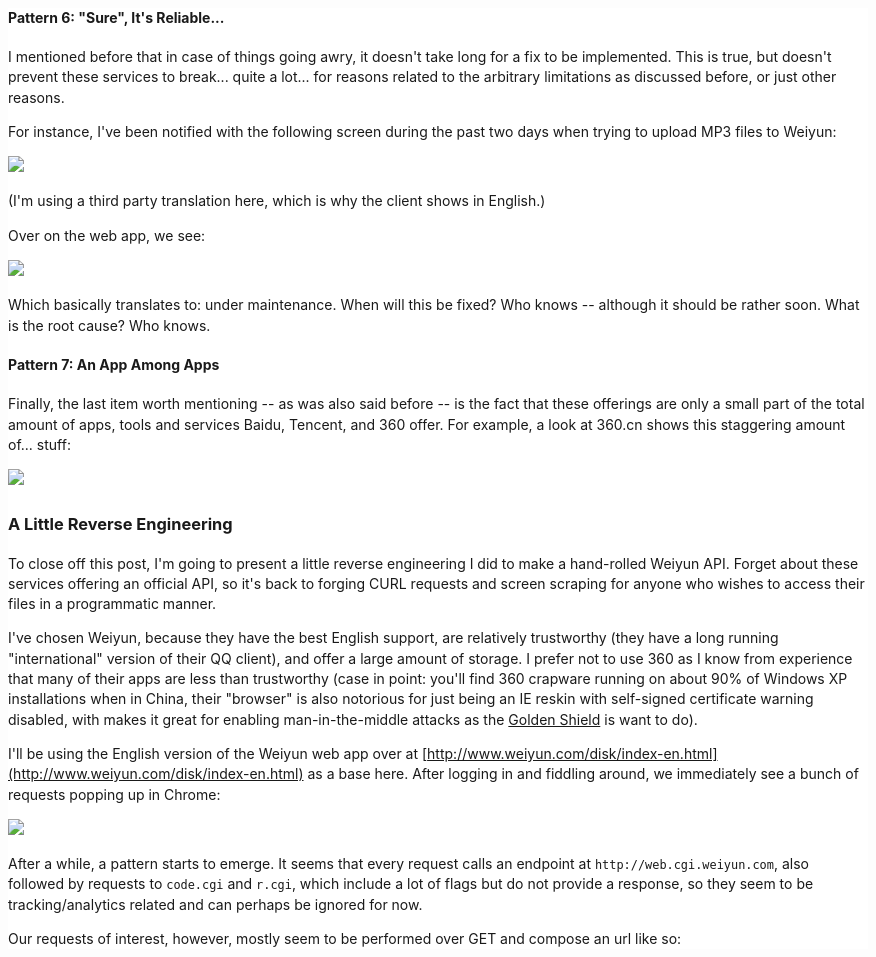 #### Pattern 6: "Sure", It's Reliable...

I mentioned before that in case of things going awry, it doesn't take long for a fix to be implemented. This is true, but doesn't prevent these services to break... quite a lot... for reasons related to the arbitrary limitations as discussed before, or just other reasons.

For instance, I've been notified with the following screen during the past two days when trying to upload MP3 files to Weiyun:

![](http://blog.macuyiko.com/images/2014/uploaderror.png)

(I'm using a third party translation here, which is why the client shows in English.)

Over on the web app, we see:

![](http://blog.macuyiko.com/images/2014/uploaderror2.png)

Which basically translates to: under maintenance. When will this be fixed? Who knows -- although it should be rather soon. What is the root cause? Who knows.

#### Pattern 7: An App Among Apps

Finally, the last item worth mentioning -- as was also said before -- is the fact that these offerings are only a small part of the total amount of apps, tools and services Baidu, Tencent, and 360 offer. For example, a look at 360.cn shows this staggering amount of... stuff:

![](http://blog.macuyiko.com/images/2014/overview.png)

### A Little Reverse Engineering

To close off this post, I'm going to present a little reverse engineering I did to make a hand-rolled Weiyun API. Forget about these services offering an official API, so it's back to forging CURL requests and screen scraping for anyone who wishes to access their files in a programmatic manner.

I've chosen Weiyun, because they have the best English support, are relatively trustworthy (they have a long running "international" version of their QQ client), and offer a large amount of storage. I prefer not to use 360 as I know from experience that many of their apps are less than trustworthy (case in point: you'll find 360 crapware running on about 90% of Windows XP installations when in China, their "browser" is also notorious for just being an IE reskin with self-signed certificate warning disabled, with makes it great for enabling man-in-the-middle attacks as the [Golden Shield](http://en.wikipedia.org/wiki/Golden_Shield_Project) is want to do).

I'll be using the English version of the Weiyun web app over at [http://www.weiyun.com/disk/index-en.html](http://www.weiyun.com/disk/index-en.html) as a base here. After logging in and fiddling around, we immediately see a bunch of requests popping up in Chrome:

![](http://blog.macuyiko.com/images/2014/reqoverview.png)

After a while, a pattern starts to emerge. It seems that every request calls an endpoint at `http://web.cgi.weiyun.com`, also followed by requests to `code.cgi` and `r.cgi`, which include a lot of flags but do not provide a response, so they seem to be tracking/analytics related and can perhaps be ignored for now.

Our requests of interest, however, mostly seem to be performed over GET and compose an url like so:
